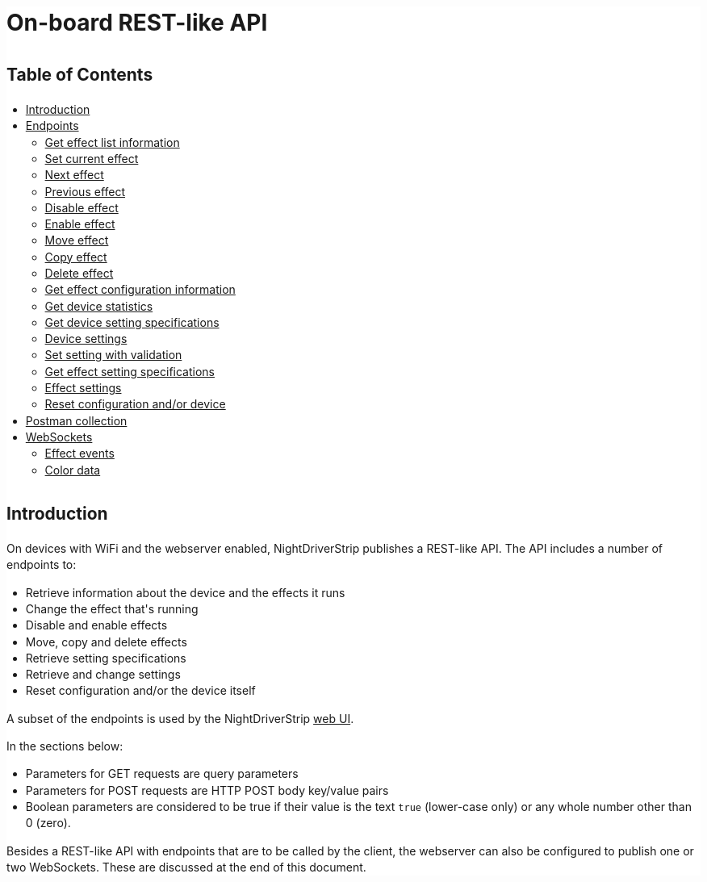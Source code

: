 # On-board REST-like API 

## Table of Contents 

- [Introduction](#introduction)
- [Endpoints](#endpoints)
  - [Get effect list information](#get-effect-list-information)
  - [Set current effect](#set-current-effect)
  - [Next effect](#next-effect)
  - [Previous effect](#previous-effect)
  - [Disable effect](#disable-effect)
  - [Enable effect](#enable-effect)
  - [Move effect](#move-effect)
  - [Copy effect](#copy-effect)
  - [Delete effect](#delete-effect)
  - [Get effect configuration information](#get-effect-configuration-information)
  - [Get device statistics](#get-device-statistics)
  - [Get device setting specifications](#get-device-setting-specifications)
  - [Device settings](#device-settings)
  - [Set setting with validation](#set-setting-with-validation)
  - [Get effect setting specifications](#get-effect-setting-specifications)
  - [Effect settings](#effect-settings)
  - [Reset configuration and/or device](#reset-configuration-andor-device)
- [Postman collection](#postman-collection)
- [WebSockets](#websockets)
  - [Effect events](#effect-events)
  - [Color data](#color-data)

## Introduction

On devices with WiFi and the webserver enabled, NightDriverStrip publishes a REST-like API. The API includes a number of endpoints to:

- Retrieve information about the device and the effects it runs
- Change the effect that's running
- Disable and enable effects
- Move, copy and delete effects
- Retrieve setting specifications
- Retrieve and change settings
- Reset configuration and/or the device itself

A subset of the endpoints is used by the NightDriverStrip [web UI](site/README.md).

In the sections below:

- Parameters for GET requests are query parameters
- Parameters for POST requests are HTTP POST body key/value pairs
- Boolean parameters are considered to be true if their value is the text `true` (lower-case only) or any whole number other than 0 (zero).

Besides a REST-like API with endpoints that are to be called by the client, the webserver can also be configured to publish one or two WebSockets. These are discussed at the end of this document.
